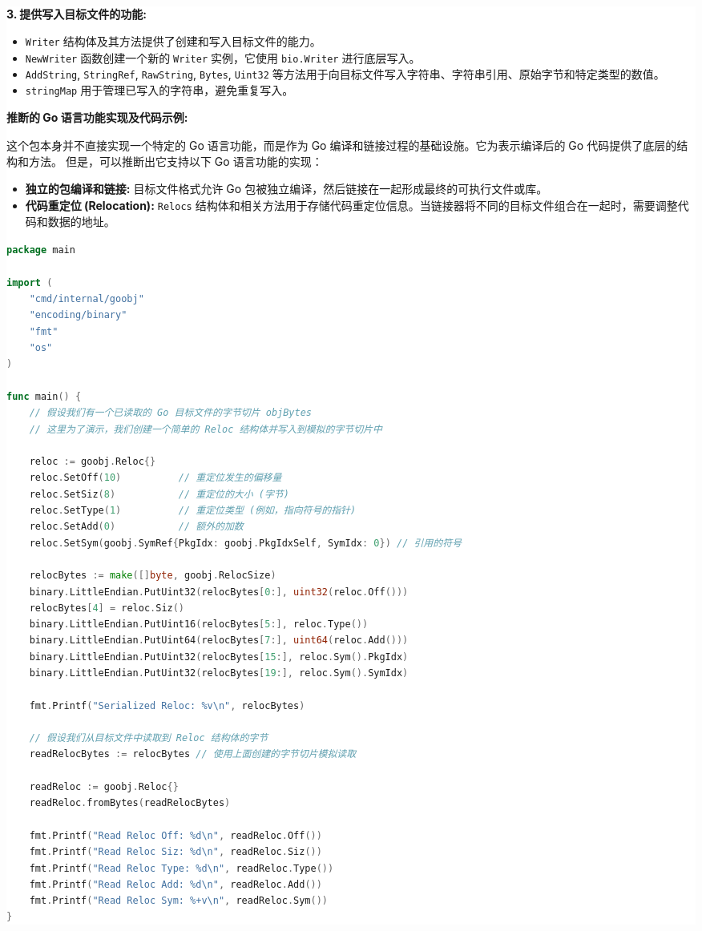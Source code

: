 **3. 提供写入目标文件的功能:**

*   `Writer` 结构体及其方法提供了创建和写入目标文件的能力。
*   `NewWriter` 函数创建一个新的 `Writer` 实例，它使用 `bio.Writer` 进行底层写入。
*   `AddString`, `StringRef`, `RawString`, `Bytes`, `Uint32` 等方法用于向目标文件写入字符串、字符串引用、原始字节和特定类型的数值。
*   `stringMap` 用于管理已写入的字符串，避免重复写入。

**推断的 Go 语言功能实现及代码示例:**

这个包本身并不直接实现一个特定的 Go 语言功能，而是作为 Go 编译和链接过程的基础设施。它为表示编译后的 Go 代码提供了底层的结构和方法。 但是，可以推断出它支持以下 Go 语言功能的实现：

*   **独立的包编译和链接:** 目标文件格式允许 Go 包被独立编译，然后链接在一起形成最终的可执行文件或库。
*   **代码重定位 (Relocation):** `Relocs` 结构体和相关方法用于存储代码重定位信息。当链接器将不同的目标文件组合在一起时，需要调整代码和数据的地址。

```go
package main

import (
	"cmd/internal/goobj"
	"encoding/binary"
	"fmt"
	"os"
)

func main() {
	// 假设我们有一个已读取的 Go 目标文件的字节切片 objBytes
	// 这里为了演示，我们创建一个简单的 Reloc 结构体并写入到模拟的字节切片中

	reloc := goobj.Reloc{}
	reloc.SetOff(10)          // 重定位发生的偏移量
	reloc.SetSiz(8)           // 重定位的大小 (字节)
	reloc.SetType(1)          // 重定位类型 (例如，指向符号的指针)
	reloc.SetAdd(0)           // 额外的加数
	reloc.SetSym(goobj.SymRef{PkgIdx: goobj.PkgIdxSelf, SymIdx: 0}) // 引用的符号

	relocBytes := make([]byte, goobj.RelocSize)
	binary.LittleEndian.PutUint32(relocBytes[0:], uint32(reloc.Off()))
	relocBytes[4] = reloc.Siz()
	binary.LittleEndian.PutUint16(relocBytes[5:], reloc.Type())
	binary.LittleEndian.PutUint64(relocBytes[7:], uint64(reloc.Add()))
	binary.LittleEndian.PutUint32(relocBytes[15:], reloc.Sym().PkgIdx)
	binary.LittleEndian.PutUint32(relocBytes[19:], reloc.Sym().SymIdx)

	fmt.Printf("Serialized Reloc: %v\n", relocBytes)

	// 假设我们从目标文件中读取到 Reloc 结构体的字节
	readRelocBytes := relocBytes // 使用上面创建的字节切片模拟读取

	readReloc := goobj.Reloc{}
	readReloc.fromBytes(readRelocBytes)

	fmt.Printf("Read Reloc Off: %d\n", readReloc.Off())
	fmt.Printf("Read Reloc Siz: %d\n", readReloc.Siz())
	fmt.Printf("Read Reloc Type: %d\n", readReloc.Type())
	fmt.Printf("Read Reloc Add: %d\n", readReloc.Add())
	fmt.Printf("Read Reloc Sym: %+v\n", readReloc.Sym())
}
```
